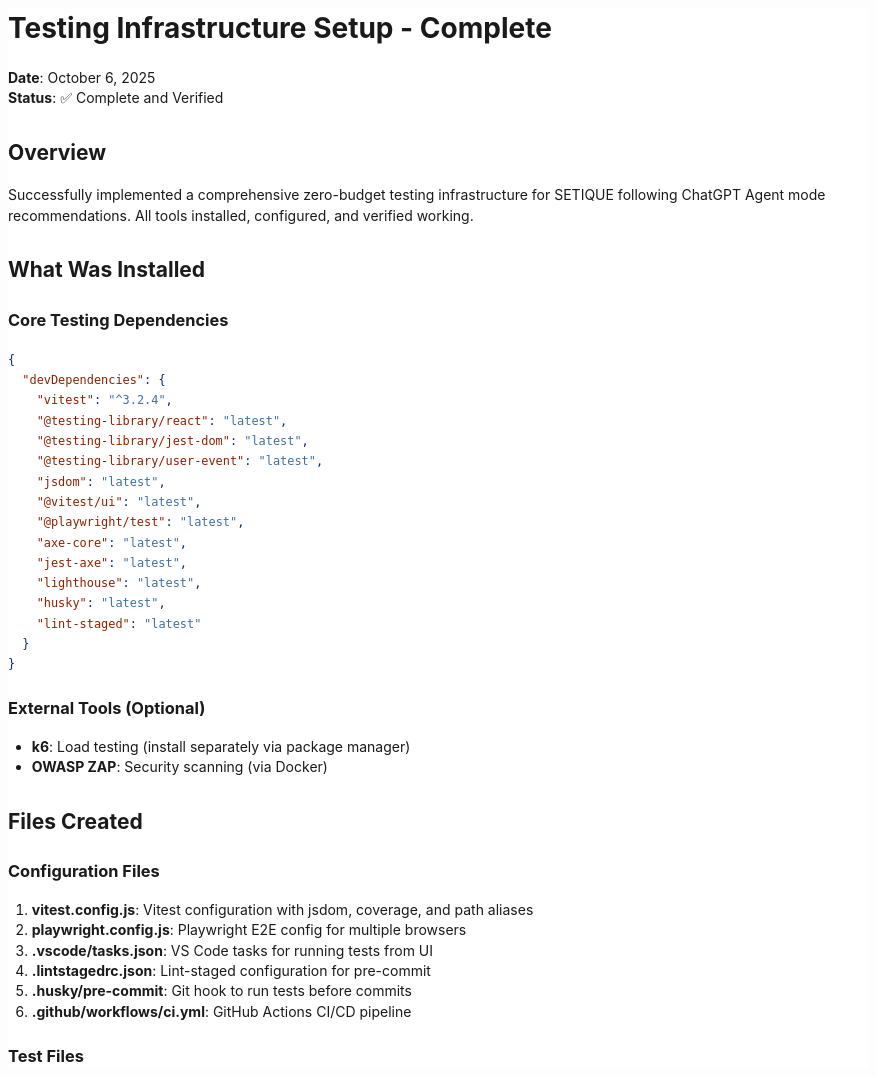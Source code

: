 # Testing Infrastructure Setup - Complete

**Date**: October 6, 2025  
**Status**: ✅ Complete and Verified

## Overview

Successfully implemented a comprehensive zero-budget testing infrastructure for SETIQUE following ChatGPT Agent mode recommendations. All tools installed, configured, and verified working.

## What Was Installed

### Core Testing Dependencies

```json
{
  "devDependencies": {
    "vitest": "^3.2.4",
    "@testing-library/react": "latest",
    "@testing-library/jest-dom": "latest",
    "@testing-library/user-event": "latest",
    "jsdom": "latest",
    "@vitest/ui": "latest",
    "@playwright/test": "latest",
    "axe-core": "latest",
    "jest-axe": "latest",
    "lighthouse": "latest",
    "husky": "latest",
    "lint-staged": "latest"
  }
}
```

### External Tools (Optional)

- **k6**: Load testing (install separately via package manager)
- **OWASP ZAP**: Security scanning (via Docker)

## Files Created

### Configuration Files

1. **vitest.config.js**: Vitest configuration with jsdom, coverage, and path aliases
2. **playwright.config.js**: Playwright E2E config for multiple browsers
3. **.vscode/tasks.json**: VS Code tasks for running tests from UI
4. **.lintstagedrc.json**: Lint-staged configuration for pre-commit
5. **.husky/pre-commit**: Git hook to run tests before commits
6. **.github/workflows/ci.yml**: GitHub Actions CI/CD pipeline

### Test Files

